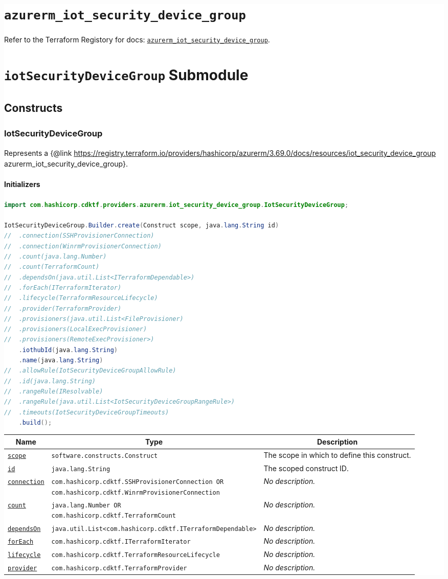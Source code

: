 # `azurerm_iot_security_device_group`

Refer to the Terraform Registory for docs: [`azurerm_iot_security_device_group`](https://registry.terraform.io/providers/hashicorp/azurerm/3.69.0/docs/resources/iot_security_device_group).

# `iotSecurityDeviceGroup` Submodule <a name="`iotSecurityDeviceGroup` Submodule" id="@cdktf/provider-azurerm.iotSecurityDeviceGroup"></a>

## Constructs <a name="Constructs" id="Constructs"></a>

### IotSecurityDeviceGroup <a name="IotSecurityDeviceGroup" id="@cdktf/provider-azurerm.iotSecurityDeviceGroup.IotSecurityDeviceGroup"></a>

Represents a {@link https://registry.terraform.io/providers/hashicorp/azurerm/3.69.0/docs/resources/iot_security_device_group azurerm_iot_security_device_group}.

#### Initializers <a name="Initializers" id="@cdktf/provider-azurerm.iotSecurityDeviceGroup.IotSecurityDeviceGroup.Initializer"></a>

```java
import com.hashicorp.cdktf.providers.azurerm.iot_security_device_group.IotSecurityDeviceGroup;

IotSecurityDeviceGroup.Builder.create(Construct scope, java.lang.String id)
//  .connection(SSHProvisionerConnection)
//  .connection(WinrmProvisionerConnection)
//  .count(java.lang.Number)
//  .count(TerraformCount)
//  .dependsOn(java.util.List<ITerraformDependable>)
//  .forEach(ITerraformIterator)
//  .lifecycle(TerraformResourceLifecycle)
//  .provider(TerraformProvider)
//  .provisioners(java.util.List<FileProvisioner)
//  .provisioners(LocalExecProvisioner)
//  .provisioners(RemoteExecProvisioner>)
    .iothubId(java.lang.String)
    .name(java.lang.String)
//  .allowRule(IotSecurityDeviceGroupAllowRule)
//  .id(java.lang.String)
//  .rangeRule(IResolvable)
//  .rangeRule(java.util.List<IotSecurityDeviceGroupRangeRule>)
//  .timeouts(IotSecurityDeviceGroupTimeouts)
    .build();
```

| **Name** | **Type** | **Description** |
| --- | --- | --- |
| <code><a href="#@cdktf/provider-azurerm.iotSecurityDeviceGroup.IotSecurityDeviceGroup.Initializer.parameter.scope">scope</a></code> | <code>software.constructs.Construct</code> | The scope in which to define this construct. |
| <code><a href="#@cdktf/provider-azurerm.iotSecurityDeviceGroup.IotSecurityDeviceGroup.Initializer.parameter.id">id</a></code> | <code>java.lang.String</code> | The scoped construct ID. |
| <code><a href="#@cdktf/provider-azurerm.iotSecurityDeviceGroup.IotSecurityDeviceGroup.Initializer.parameter.connection">connection</a></code> | <code>com.hashicorp.cdktf.SSHProvisionerConnection OR com.hashicorp.cdktf.WinrmProvisionerConnection</code> | *No description.* |
| <code><a href="#@cdktf/provider-azurerm.iotSecurityDeviceGroup.IotSecurityDeviceGroup.Initializer.parameter.count">count</a></code> | <code>java.lang.Number OR com.hashicorp.cdktf.TerraformCount</code> | *No description.* |
| <code><a href="#@cdktf/provider-azurerm.iotSecurityDeviceGroup.IotSecurityDeviceGroup.Initializer.parameter.dependsOn">dependsOn</a></code> | <code>java.util.List<com.hashicorp.cdktf.ITerraformDependable></code> | *No description.* |
| <code><a href="#@cdktf/provider-azurerm.iotSecurityDeviceGroup.IotSecurityDeviceGroup.Initializer.parameter.forEach">forEach</a></code> | <code>com.hashicorp.cdktf.ITerraformIterator</code> | *No description.* |
| <code><a href="#@cdktf/provider-azurerm.iotSecurityDeviceGroup.IotSecurityDeviceGroup.Initializer.parameter.lifecycle">lifecycle</a></code> | <code>com.hashicorp.cdktf.TerraformResourceLifecycle</code> | *No description.* |
| <code><a href="#@cdktf/provider-azurerm.iotSecurityDeviceGroup.IotSecurityDeviceGroup.Initializer.parameter.provider">provider</a></code> | <code>com.hashicorp.cdktf.TerraformProvider</code> | *No description.* |